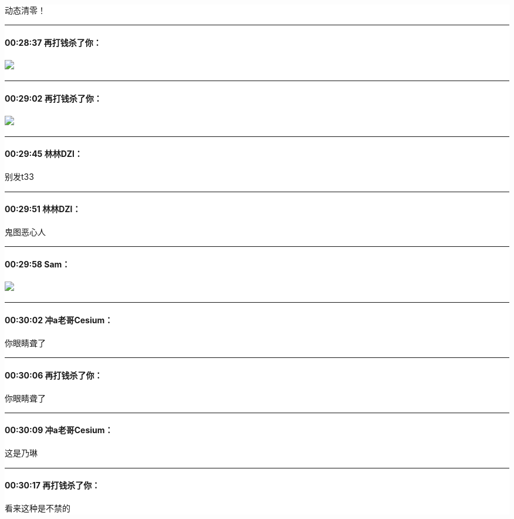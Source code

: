 动态清零！

*****

#### 00:28:37  再打钱杀了你：

![](http://gchat.qpic.cn/gchatpic_new/2994013508/566651707-2148365760-FD61D7E00BA59F41A9182969C53E0211/0?term=2")

*****

#### 00:29:02  再打钱杀了你：

![](http://gchat.qpic.cn/gchatpic_new/2994013508/566651707-2629711968-666B8B86B1BE03BB15F25CD5E314B788/0?term=2")

*****

#### 00:29:45  林林DZl：

别发t33

*****

#### 00:29:51  林林DZl：

鬼图恶心人

*****

#### 00:29:58  Sam：

![](http://gchat.qpic.cn/gchatpic_new/943861639/566651707-2238202195-809C5CF6ACE1909A47204F7DDDFC1D8F/0?term=2")

*****

#### 00:30:02  冲a老哥Cesium：

你眼睛聋了

*****

#### 00:30:06  再打钱杀了你：

你眼睛聋了

*****

#### 00:30:09  冲a老哥Cesium：

这是乃琳

*****

#### 00:30:17  再打钱杀了你：

看来这种是不禁的
